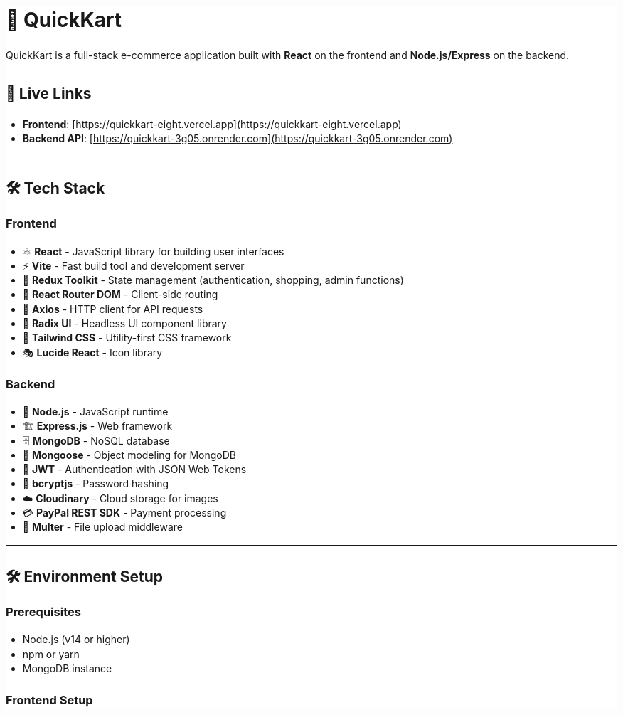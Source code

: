 
# 🛒 QuickKart

QuickKart is a full-stack e-commerce application built with **React** on the frontend and **Node.js/Express** on the backend.

## 🚀 Live Links

- **Frontend**: [https://quickkart-eight.vercel.app](https://quickkart-eight.vercel.app)  
- **Backend API**: [https://quickkart-3g05.onrender.com](https://quickkart-3g05.onrender.com)

---

## 🛠 Tech Stack

### **Frontend**

- ⚛️ **React** - JavaScript library for building user interfaces
- ⚡ **Vite** - Fast build tool and development server
- 🏬 **Redux Toolkit** - State management (authentication, shopping, admin functions)
- 🔀 **React Router DOM** - Client-side routing
- 🔗 **Axios** - HTTP client for API requests
- 🎨 **Radix UI** - Headless UI component library
- 💅 **Tailwind CSS** - Utility-first CSS framework
- 🎭 **Lucide React** - Icon library

### **Backend**

- 🚀 **Node.js** - JavaScript runtime
- 🏗 **Express.js** - Web framework
- 🗄 **MongoDB** - NoSQL database
- 📜 **Mongoose** - Object modeling for MongoDB
- 🔐 **JWT** - Authentication with JSON Web Tokens
- 🔑 **bcryptjs** - Password hashing
- ☁️ **Cloudinary** - Cloud storage for images
- 💳 **PayPal REST SDK** - Payment processing
- 📂 **Multer** - File upload middleware

---

## 🛠 Environment Setup

### **Prerequisites**

- Node.js (v14 or higher)
- npm or yarn
- MongoDB instance

### **Frontend Setup**
